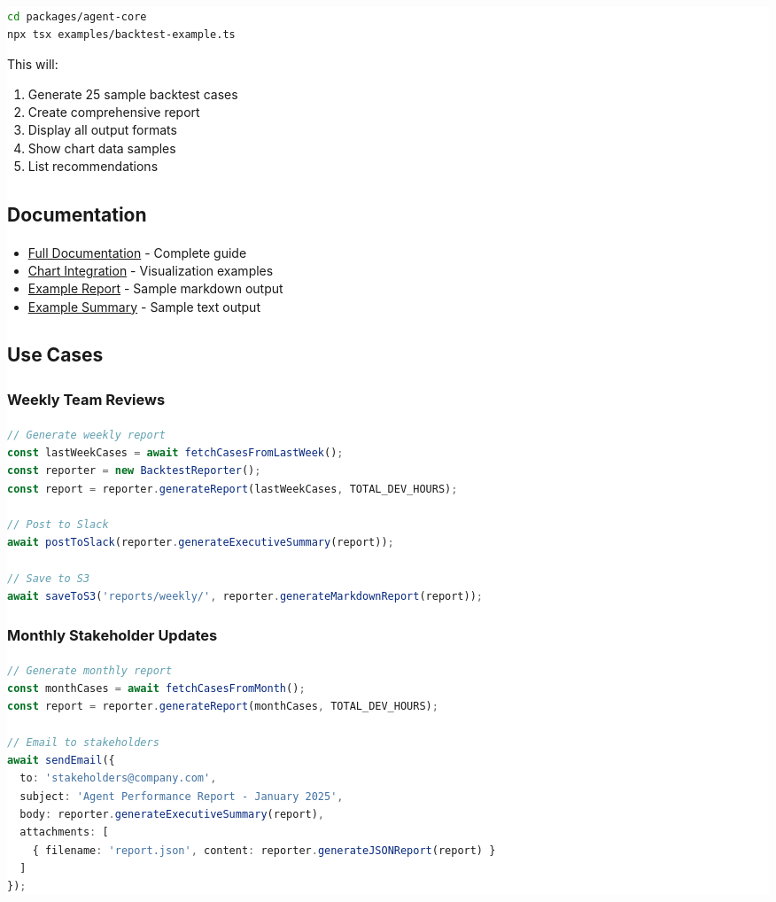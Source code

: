 ```bash
cd packages/agent-core
npx tsx examples/backtest-example.ts
```

This will:
1. Generate 25 sample backtest cases
2. Create comprehensive report
3. Display all output formats
4. Show chart data samples
5. List recommendations

## Documentation

- [Full Documentation](./docs/backtest-reporting.md) - Complete guide
- [Chart Integration](./docs/chart-integration.md) - Visualization examples
- [Example Report](./examples/sample-backtest-report.md) - Sample markdown output
- [Example Summary](./examples/sample-executive-summary.txt) - Sample text output

## Use Cases

### Weekly Team Reviews

```typescript
// Generate weekly report
const lastWeekCases = await fetchCasesFromLastWeek();
const reporter = new BacktestReporter();
const report = reporter.generateReport(lastWeekCases, TOTAL_DEV_HOURS);

// Post to Slack
await postToSlack(reporter.generateExecutiveSummary(report));

// Save to S3
await saveToS3('reports/weekly/', reporter.generateMarkdownReport(report));
```

### Monthly Stakeholder Updates

```typescript
// Generate monthly report
const monthCases = await fetchCasesFromMonth();
const report = reporter.generateReport(monthCases, TOTAL_DEV_HOURS);

// Email to stakeholders
await sendEmail({
  to: 'stakeholders@company.com',
  subject: 'Agent Performance Report - January 2025',
  body: reporter.generateExecutiveSummary(report),
  attachments: [
    { filename: 'report.json', content: reporter.generateJSONReport(report) }
  ]
});
```
